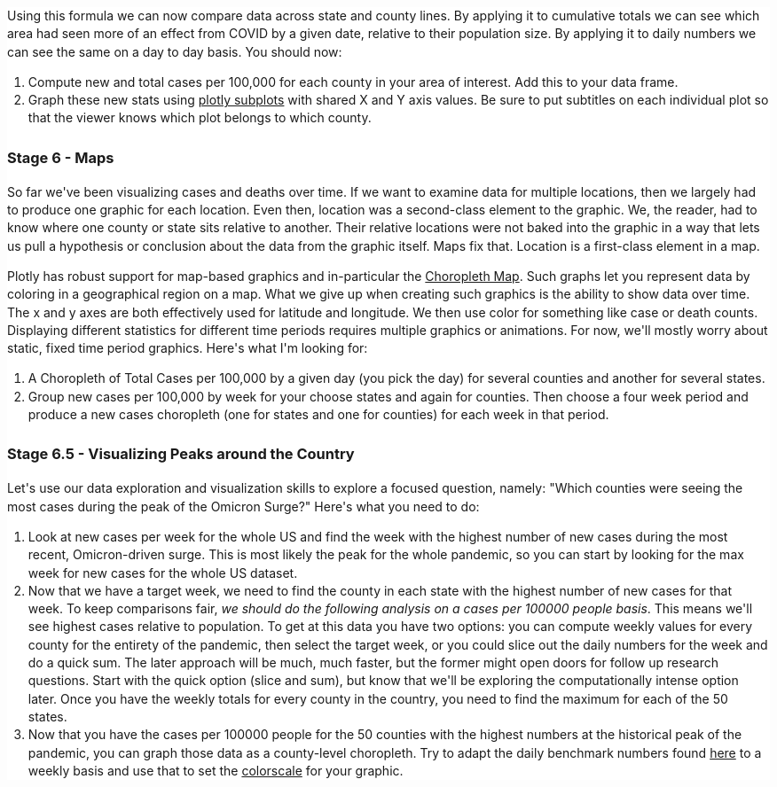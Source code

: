 Using this formula we can now compare data across state and county lines. By applying it to cumulative totals we can see which area had seen more of an effect from COVID by a given date, relative to their population size. By applying it to daily numbers we can see the same on a day to day basis. You should now:
1. Compute new and total cases per 100,000 for each county in your area of interest. Add this to your data frame.
2. Graph these new stats using [plotly subplots](https://plotly.com/python/subplots/) with shared X and Y axis values. Be sure to put subtitles on each individual plot so that the viewer knows which plot belongs to which county.

### Stage 6 - Maps

So far we've been visualizing cases and deaths over time.  If we want to examine data for multiple locations, then we largely had to produce one graphic for each location. Even then, location was a second-class element to the graphic.  We, the reader, had to know where one county or state sits relative to another. Their relative locations were not baked into the graphic in a way that lets us pull a hypothesis or conclusion about the data from the graphic itself.  Maps fix that. Location is a first-class element in a map.

Plotly has robust support for map-based graphics and in-particular the [Choropleth Map](https://plotly.com/python/choropleth-maps/). Such graphs let you represent data by coloring in a geographical region on a map.  What we give up when creating such graphics is the ability to show data over time. The x and y axes are both effectively used for latitude and longitude. We then use color for something like case or death counts. Displaying different statistics for different time periods requires multiple graphics or animations.  For now, we'll mostly worry about static, fixed time period graphics.  Here's what I'm looking for:

1. A Choropleth of Total Cases per 100,000 by a given day (you pick the day) for several counties and  another for several states.
2. Group new cases per 100,000 by week for your choose states and again for counties.  Then choose a four week period and produce a new cases choropleth (one for states and one for counties) for each week in that period.

### Stage 6.5 - Visualizing Peaks around the Country

Let's use our data exploration and visualization skills to explore a focused question, namely: "Which counties were seeing the most cases during the peak of the Omicron Surge?"  Here's what you need to do:

1. Look at new cases per week for the whole US and find the week with the highest number of new cases during the most recent, Omicron-driven surge. This is most likely the peak for the whole pandemic, so you can start by looking for the max week for new cases for the whole US dataset.
2. Now that we have a target week, we need to find the county in each state with the highest number of new cases for that week.  To keep comparisons fair, *we should do the following analysis on a cases per 100000 people basis*. This means we'll see highest cases relative to population.  To get at this data you have two options: you can compute weekly values for every county for the entirety of the pandemic, then select the target week, or you could slice out the daily numbers for the week and do a quick sum.  The later approach will be much, much faster, but the former might open doors for follow up research questions. Start with the quick option (slice and sum), but know that we'll be exploring the computationally intense option later. Once you have the weekly totals for every county in the country, you need to find the maximum for each of the 50 states.
3. Now that you have the cases per 100000 people for the 50 counties with the highest numbers at the historical peak of the pandemic, you can graph those data as a county-level choropleth.  Try to adapt the daily benchmark numbers found [here](https://globalepidemics.org/key-metrics-for-covid-suppression/) to a weekly basis and use that to set the [colorscale](https://plotly.com/python/colorscales/) for your graphic.
